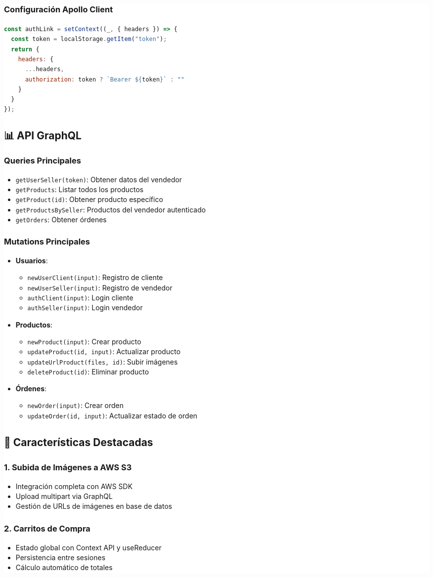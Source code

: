 ### Configuración Apollo Client
```javascript
const authLink = setContext((_, { headers }) => {
  const token = localStorage.getItem("token");
  return {
    headers: {
      ...headers,
      authorization: token ? `Bearer ${token}` : ""
    }
  }
});
```

## 📊 API GraphQL

### Queries Principales
- `getUserSeller(token)`: Obtener datos del vendedor
- `getProducts`: Listar todos los productos
- `getProduct(id)`: Obtener producto específico
- `getProductsBySeller`: Productos del vendedor autenticado
- `getOrders`: Obtener órdenes

### Mutations Principales
- **Usuarios**:
  - `newUserClient(input)`: Registro de cliente
  - `newUserSeller(input)`: Registro de vendedor
  - `authClient(input)`: Login cliente
  - `authSeller(input)`: Login vendedor

- **Productos**:
  - `newProduct(input)`: Crear producto
  - `updateProduct(id, input)`: Actualizar producto
  - `updateUrlProduct(files, id)`: Subir imágenes
  - `deleteProduct(id)`: Eliminar producto

- **Órdenes**:
  - `newOrder(input)`: Crear orden
  - `updateOrder(id, input)`: Actualizar estado de orden

## 🎨 Características Destacadas

### 1. Subida de Imágenes a AWS S3
- Integración completa con AWS SDK
- Upload multipart via GraphQL
- Gestión de URLs de imágenes en base de datos

### 2. Carritos de Compra
- Estado global con Context API y useReducer
- Persistencia entre sesiones
- Cálculo automático de totales
